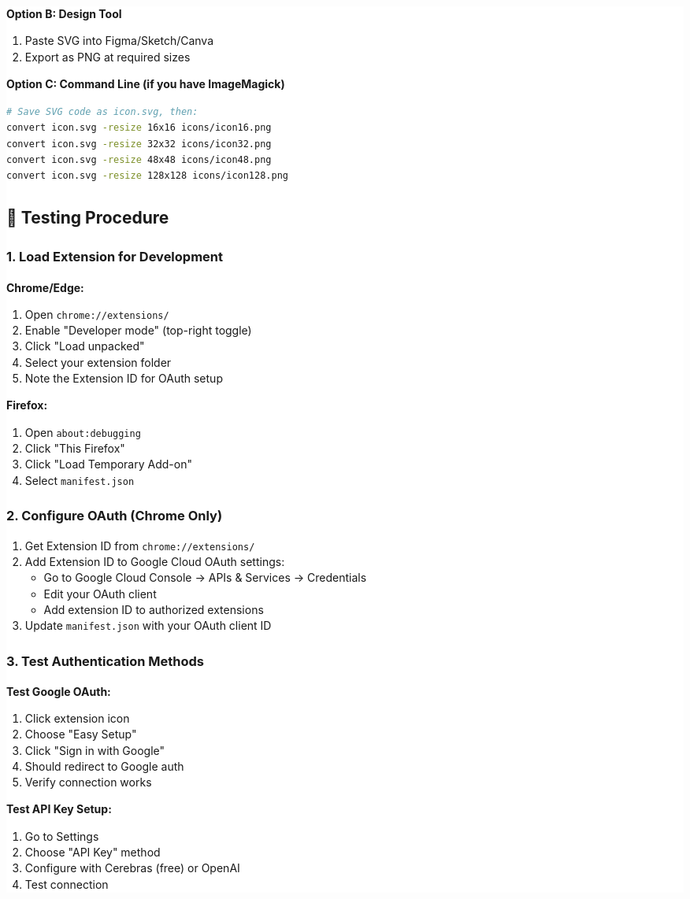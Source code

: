 **Option B: Design Tool**
1. Paste SVG into Figma/Sketch/Canva
2. Export as PNG at required sizes

**Option C: Command Line (if you have ImageMagick)**
```bash
# Save SVG code as icon.svg, then:
convert icon.svg -resize 16x16 icons/icon16.png
convert icon.svg -resize 32x32 icons/icon32.png
convert icon.svg -resize 48x48 icons/icon48.png
convert icon.svg -resize 128x128 icons/icon128.png
```

## 🧪 Testing Procedure

### 1. Load Extension for Development

**Chrome/Edge:**
1. Open `chrome://extensions/`
2. Enable "Developer mode" (top-right toggle)
3. Click "Load unpacked"
4. Select your extension folder
5. Note the Extension ID for OAuth setup

**Firefox:**
1. Open `about:debugging`
2. Click "This Firefox"
3. Click "Load Temporary Add-on"
4. Select `manifest.json`

### 2. Configure OAuth (Chrome Only)

1. Get Extension ID from `chrome://extensions/`
2. Add Extension ID to Google Cloud OAuth settings:
   - Go to Google Cloud Console → APIs & Services → Credentials
   - Edit your OAuth client
   - Add extension ID to authorized extensions
3. Update `manifest.json` with your OAuth client ID

### 3. Test Authentication Methods

**Test Google OAuth:**
1. Click extension icon
2. Choose "Easy Setup"
3. Click "Sign in with Google"
4. Should redirect to Google auth
5. Verify connection works

**Test API Key Setup:**
1. Go to Settings
2. Choose "API Key" method
3. Configure with Cerebras (free) or OpenAI
4. Test connection

